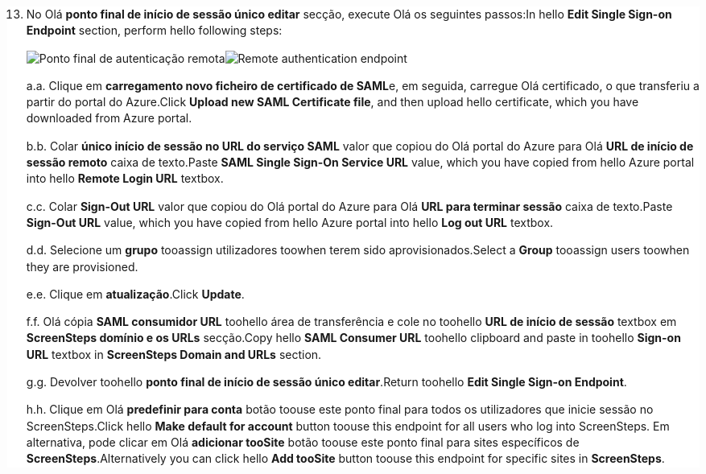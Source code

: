 13. <span data-ttu-id="2e8c0-182">No Olá **ponto final de início de sessão único editar** secção, execute Olá os seguintes passos:</span><span class="sxs-lookup"><span data-stu-id="2e8c0-182">In hello **Edit Single Sign-on Endpoint** section, perform hello following steps:</span></span>

    <span data-ttu-id="2e8c0-183">![Ponto final de autenticação remota](./media/active-directory-saas-screensteps-tutorial/ic778527.png "ponto final de autenticação remota")</span><span class="sxs-lookup"><span data-stu-id="2e8c0-183">![Remote authentication endpoint](./media/active-directory-saas-screensteps-tutorial/ic778527.png "Remote authentication endpoint")</span></span>

    <span data-ttu-id="2e8c0-184">a.</span><span class="sxs-lookup"><span data-stu-id="2e8c0-184">a.</span></span> <span data-ttu-id="2e8c0-185">Clique em **carregamento novo ficheiro de certificado de SAML**e, em seguida, carregue Olá certificado, o que transferiu a partir do portal do Azure.</span><span class="sxs-lookup"><span data-stu-id="2e8c0-185">Click **Upload new SAML Certificate file**, and then upload hello certificate, which you have downloaded from Azure portal.</span></span>
    
    <span data-ttu-id="2e8c0-186">b.</span><span class="sxs-lookup"><span data-stu-id="2e8c0-186">b.</span></span> <span data-ttu-id="2e8c0-187">Colar **único início de sessão no URL do serviço SAML** valor que copiou do Olá portal do Azure para Olá **URL de início de sessão remoto** caixa de texto.</span><span class="sxs-lookup"><span data-stu-id="2e8c0-187">Paste **SAML Single Sign-On Service URL** value, which you have copied from hello Azure portal into hello **Remote Login URL** textbox.</span></span>
    
    <span data-ttu-id="2e8c0-188">c.</span><span class="sxs-lookup"><span data-stu-id="2e8c0-188">c.</span></span> <span data-ttu-id="2e8c0-189">Colar **Sign-Out URL** valor que copiou do Olá portal do Azure para Olá **URL para terminar sessão** caixa de texto.</span><span class="sxs-lookup"><span data-stu-id="2e8c0-189">Paste **Sign-Out URL** value, which you have copied from hello Azure portal into hello **Log out URL** textbox.</span></span>
    
    <span data-ttu-id="2e8c0-190">d.</span><span class="sxs-lookup"><span data-stu-id="2e8c0-190">d.</span></span> <span data-ttu-id="2e8c0-191">Selecione um **grupo** tooassign utilizadores toowhen terem sido aprovisionados.</span><span class="sxs-lookup"><span data-stu-id="2e8c0-191">Select a **Group** tooassign users toowhen they are provisioned.</span></span>
    
    <span data-ttu-id="2e8c0-192">e.</span><span class="sxs-lookup"><span data-stu-id="2e8c0-192">e.</span></span> <span data-ttu-id="2e8c0-193">Clique em **atualização**.</span><span class="sxs-lookup"><span data-stu-id="2e8c0-193">Click **Update**.</span></span>

    <span data-ttu-id="2e8c0-194">f.</span><span class="sxs-lookup"><span data-stu-id="2e8c0-194">f.</span></span> <span data-ttu-id="2e8c0-195">Olá cópia **SAML consumidor URL** toohello área de transferência e cole no toohello **URL de início de sessão** textbox em **ScreenSteps domínio e os URLs** secção.</span><span class="sxs-lookup"><span data-stu-id="2e8c0-195">Copy hello **SAML Consumer URL** toohello clipboard and paste in toohello **Sign-on URL** textbox in **ScreenSteps Domain and URLs** section.</span></span>
    
    <span data-ttu-id="2e8c0-196">g.</span><span class="sxs-lookup"><span data-stu-id="2e8c0-196">g.</span></span> <span data-ttu-id="2e8c0-197">Devolver toohello **ponto final de início de sessão único editar**.</span><span class="sxs-lookup"><span data-stu-id="2e8c0-197">Return toohello **Edit Single Sign-on Endpoint**.</span></span>
    
    <span data-ttu-id="2e8c0-198">h.</span><span class="sxs-lookup"><span data-stu-id="2e8c0-198">h.</span></span> <span data-ttu-id="2e8c0-199">Clique em Olá **predefinir para conta** botão toouse este ponto final para todos os utilizadores que inicie sessão no ScreenSteps.</span><span class="sxs-lookup"><span data-stu-id="2e8c0-199">Click hello **Make default for account** button toouse this endpoint for all users who log into ScreenSteps.</span></span> <span data-ttu-id="2e8c0-200">Em alternativa, pode clicar em Olá **adicionar tooSite** botão toouse este ponto final para sites específicos de **ScreenSteps**.</span><span class="sxs-lookup"><span data-stu-id="2e8c0-200">Alternatively you can click hello **Add tooSite** button toouse this endpoint for specific sites in **ScreenSteps**.</span></span>
